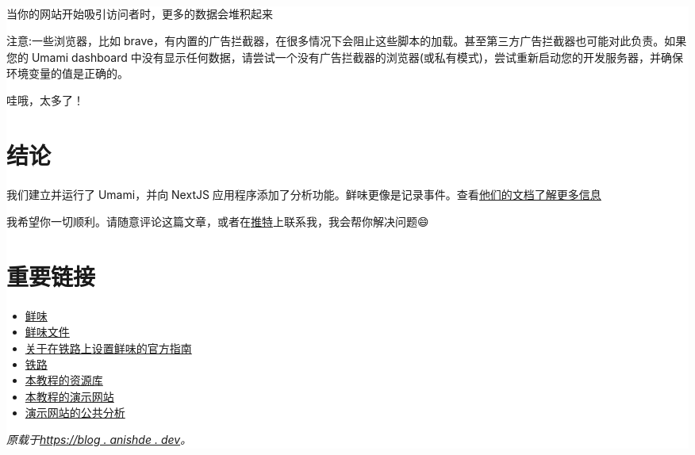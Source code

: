 当你的网站开始吸引访问者时，更多的数据会堆积起来

注意:一些浏览器，比如 brave，有内置的广告拦截器，在很多情况下会阻止这些脚本的加载。甚至第三方广告拦截器也可能对此负责。如果您的 Umami dashboard 中没有显示任何数据，请尝试一个没有广告拦截器的浏览器(或私有模式)，尝试重新启动您的开发服务器，并确保环境变量的值是正确的。

哇哦，太多了！

# 结论

我们建立并运行了 Umami，并向 NextJS 应用程序添加了分析功能。鲜味更像是记录事件。查看[他们的文档了解更多信息](https://umami.is/docs)

我希望你一切顺利。请随意评论这篇文章，或者在[推特](https://twitter.com/AnishDe12020)上联系我，我会帮你解决问题😄

# 重要链接

*   [鲜味](https://umami.is/)
*   [鲜味文件](https://umami.is/docs/about)
*   [关于在铁路上设置鲜味的官方指南](https://umami.is/docs/running-on-railway)
*   [铁路](https://railway.app/)
*   [本教程的资源库](https://github.com/AnishDe12020/umami-tutorial)
*   [本教程的演示网站](https://umami-tutorial.vercel.app/)
*   [演示网站的公共分析](https://umami-tutorial.up.railway.app/share/3lOPyajp/Umami%20Tutorial)

*原载于*[*https://blog . anishde . dev*](https://blog.anishde.dev/privacy-friendly-website-analytics-with-umami-and-nextjs)*。*